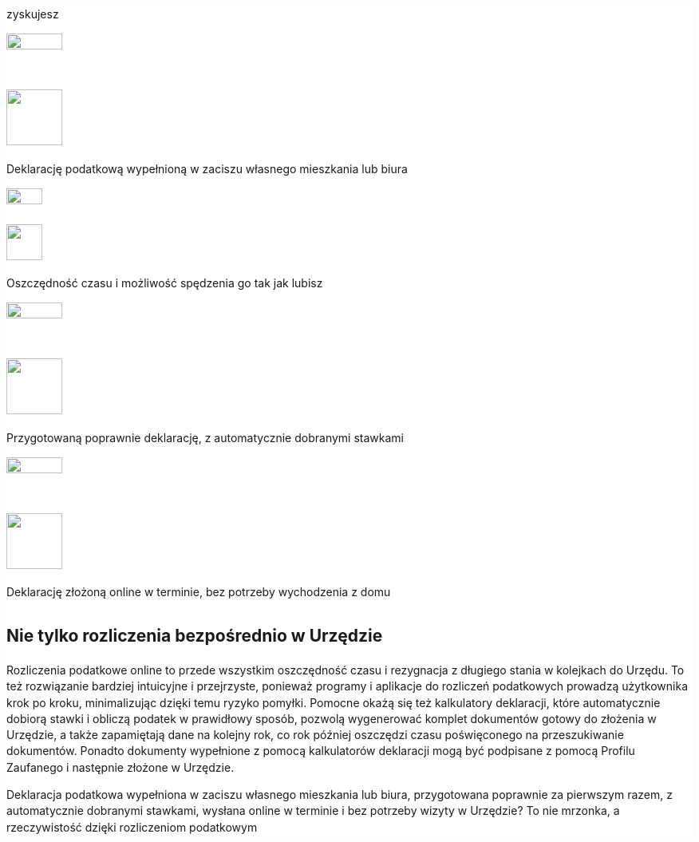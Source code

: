 zyskujesz</h2><div class="pd-section__box__container row center-xs pd-section__box__container--light"><div class="col-md-3 col-xs-12"><div class="pd-section__box"><div class="pd-section__box__image"><div class="pd-section__box__image__img pd-wcag--no-visible"><img alt="" loading="lazy" width="70" height="70" decoding="async" data-nimg="1" style="color:transparent;max-width:100%;height:auto" src="https://przyjazne-deklaracje.pl/resources/images/icons/general/section/co-zyskujesz/deklaracja-wypelniona-w-zaciszu-mieszkania--dark.svg"></div><div class="pd-section__box__image__img pd-wcag--visible"><img alt="" loading="lazy" width="70" height="70" decoding="async" data-nimg="1" style="color:transparent" src="https://przyjazne-deklaracje.pl/resources/images/icons/general/section/co-zyskujesz/deklaracja-wypelniona-w-zaciszu-mieszkania.svg"></div></div><p class="pd-section__box__title">Deklarację podatkową wypełnioną w zaciszu własnego mieszkania lub biura</p></div></div><div class="col-md-3 col-xs-12"><div class="pd-section__box"><div class="pd-section__box__image"><div class="pd-section__box__image__img pd-wcag--no-visible"><img alt="" loading="lazy" width="45" height="45" decoding="async" data-nimg="1" style="color:transparent;max-width:100%;height:auto" src="https://przyjazne-deklaracje.pl/resources/images/icons/general/section/co-zyskujesz/oszczednosc-czasu--dark.svg"></div><div class="pd-section__box__image__img pd-wcag--visible"><img alt="" loading="lazy" width="45" height="45" decoding="async" data-nimg="1" style="color:transparent" src="https://przyjazne-deklaracje.pl/resources/images/icons/general/section/co-zyskujesz/oszczednosc-czasu.svg"></div></div><p class="pd-section__box__title">Oszczędność czasu i możliwość spędzenia go tak jak lubisz</p></div></div><div class="col-md-3 col-xs-12"><div class="pd-section__box"><div class="pd-section__box__image"><div class="pd-section__box__image__img pd-wcag--no-visible"><img alt="" loading="lazy" width="70" height="70" decoding="async" data-nimg="1" style="color:transparent;max-width:100%;height:auto" src="https://przyjazne-deklaracje.pl/resources/images/icons/general/section/co-zyskujesz/przygotowana-poprawnie-deklaracja--dark.svg"></div><div class="pd-section__box__image__img pd-wcag--visible"><img alt="" loading="lazy" width="70" height="70" decoding="async" data-nimg="1" style="color:transparent" src="https://przyjazne-deklaracje.pl/resources/images/icons/general/section/co-zyskujesz/przygotowana-poprawnie-deklaracja.svg"></div></div><p class="pd-section__box__title">Przygotowaną poprawnie deklarację, z automatycznie dobranymi stawkami</p></div></div><div class="col-md-3 col-xs-12"><div class="pd-section__box"><div class="pd-section__box__image"><div class="pd-section__box__image__img pd-wcag--no-visible"><img alt="" loading="lazy" width="70" height="70" decoding="async" data-nimg="1" style="color:transparent;max-width:100%;height:auto" src="https://przyjazne-deklaracje.pl/resources/images/icons/general/section/co-zyskujesz/wyslana-online--dark.svg"></div><div class="pd-section__box__image__img pd-wcag--visible"><img alt="" loading="lazy" width="70" height="70" decoding="async" data-nimg="1" style="color:transparent" src="https://przyjazne-deklaracje.pl/resources/images/icons/general/section/co-zyskujesz/wyslana-online.svg"></div></div><p class="pd-section__box__title">Deklarację złożoną online w terminie, bez potrzeby wychodzenia z domu</p></div></div></div></div></section><section class="pd-section"><div class="pd-section__inner-wrap"><section class="pd-panel"><h2 class="pd-panel__title">Nie tylko rozliczenia bezpośrednio w Urzędzie</h2><p class="pd-panel__text">Rozliczenia podatkowe online to przede wszystkim oszczędność czasu i rezygnacja z długiego stania w kolejkach do Urzędu. To też rozwiązanie bardziej intuicyjne i przejrzyste, ponieważ programy i aplikacje do rozliczeń podatkowych prowadzą użytkownika krok po kroku, minimalizując dzięki temu ryzyko pomyłki. Pomocne okażą się też kalkulatory deklaracji, które automatycznie dobiorą stawki i obliczą podatek w prawidłowy sposób, pozwolą wygenerować komplet dokumentów gotowy do złożenia w Urzędzie, a także zapamiętają dane na kolejny rok, co rok później oszczędzi czasu poświęconego na przeszukiwanie dokumentów. Ponadto dokumenty wypełnione z pomocą kalkulatorów deklaracji mogą być podpisane z pomocą Profilu Zaufanego i następnie złożone w Urzędzie.</p><p class="pd-panel__text">Deklaracja podatkowa wypełniona w zaciszu własnego mieszkania lub biura, przygotowana poprawnie za pierwszym razem, z automatycznie dobranymi stawkami, wysłana online w terminie i bez potrzeby wizyty w Urzędzie? To nie mrzonka, a rzeczywistość dzięki rozliczeniom podatkowym